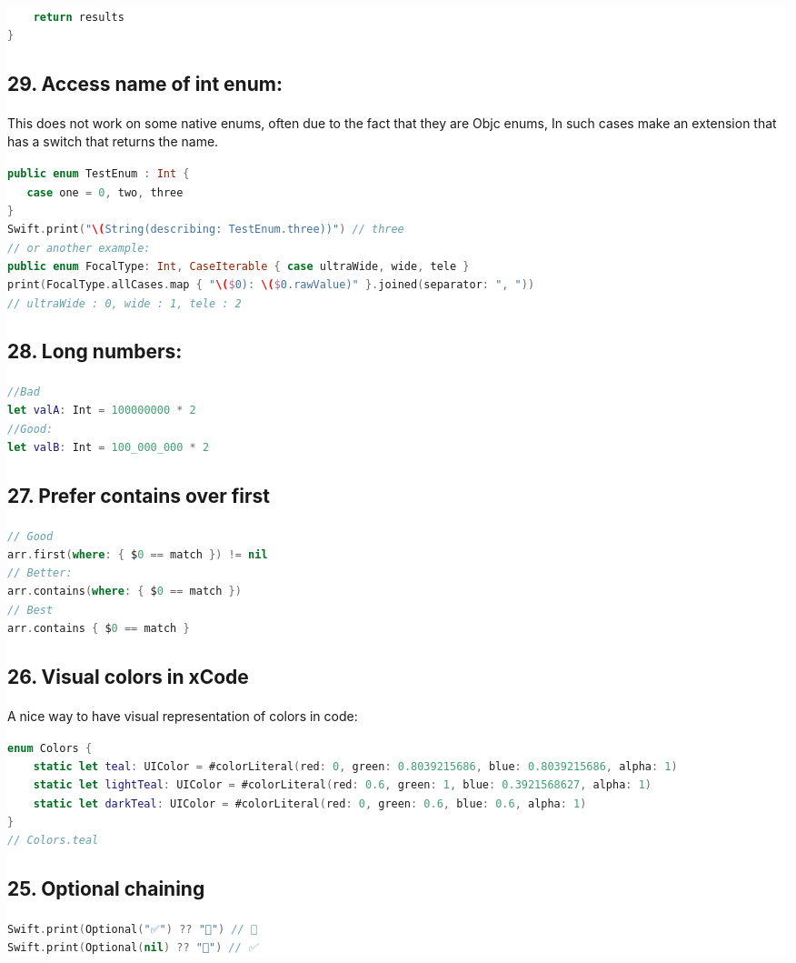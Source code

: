 ```swift
    return results
}
```

## 29. Access name of int enum:
This does not work on some native enums, often due to the fact that they are Objc enums, In such cases make an extension that has a switch that returns the name.
```swift
public enum TestEnum : Int {
   case one = 0, two, three
}
Swift.print("\(String(describing: TestEnum.three))") // three
// or another example:
public enum FocalType: Int, CaseIterable { case ultraWide, wide, tele }
print(FocalType.allCases.map { "\($0): \($0.rawValue)" }.joined(separator: ", "))
// ultraWide : 0, wide : 1, tele : 2
```

## 28. Long numbers:
```swift
//Bad
let valA: Int = 100000000 * 2
//Good:
let valB: Int = 100_000_000 * 2
```

## 27. Prefer contains over first
```swift
// Good
arr.first(where: { $0 == match }) != nil
// Better:
arr.contains(where: { $0 == match })
// Best
arr.contains { $0 == match }
```

## 26. Visual colors in xCode
A nice way to have visual representation of colors in code:

```swift
enum Colors {
	static let teal: UIColor = #colorLiteral(red: 0, green: 0.8039215686, blue: 0.8039215686, alpha: 1)
	static let lightTeal: UIColor = #colorLiteral(red: 0.6, green: 1, blue: 0.3921568627, alpha: 1)
	static let darkTeal: UIColor = #colorLiteral(red: 0, green: 0.6, blue: 0.6, alpha: 1)
}
// Colors.teal
```

## 25. Optional chaining
```swift
Swift.print(Optional("✅") ?? "🚫") // 🚫
Swift.print(Optional(nil) ?? "🚫") // ✅
```
